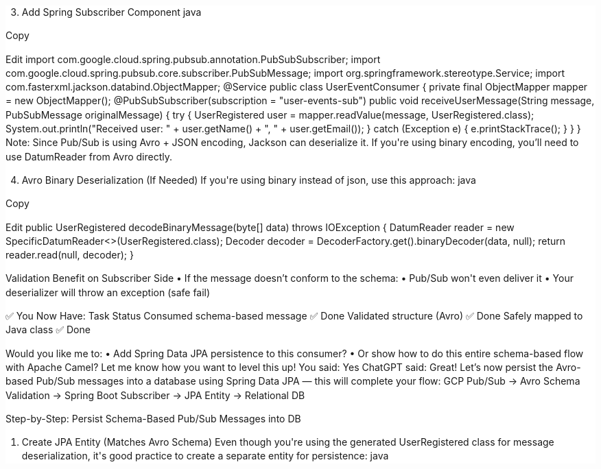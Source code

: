 3. Add Spring Subscriber Component
java

Copy

Edit
import com.google.cloud.spring.pubsub.annotation.PubSubSubscriber; import com.google.cloud.spring.pubsub.core.subscriber.PubSubMessage; import org.springframework.stereotype.Service; import com.fasterxml.jackson.databind.ObjectMapper; @Service public class UserEventConsumer { private final ObjectMapper mapper = new ObjectMapper(); @PubSubSubscriber(subscription = "user-events-sub") public void receiveUserMessage(String message, PubSubMessage originalMessage) { try { UserRegistered user = mapper.readValue(message, UserRegistered.class); System.out.println("Received user: " + user.getName() + ", " + user.getEmail()); } catch (Exception e) { e.printStackTrace(); } } }
Note: Since Pub/Sub is using Avro + JSON encoding, Jackson can deserialize it. If you're using binary encoding, you’ll need to use DatumReader from Avro directly.

4. Avro Binary Deserialization (If Needed)
If you're using binary instead of json, use this approach:
java

Copy

Edit
public UserRegistered decodeBinaryMessage(byte[] data) throws IOException { DatumReader<UserRegistered> reader = new SpecificDatumReader<>(UserRegistered.class); Decoder decoder = DecoderFactory.get().binaryDecoder(data, null); return reader.read(null, decoder); }

Validation Benefit on Subscriber Side
	•	If the message doesn’t conform to the schema:
	•	Pub/Sub won't even deliver it
	•	Your deserializer will throw an exception (safe fail)

✅ You Now Have:
Task
Status
Consumed schema-based message
✅ Done
Validated structure (Avro)
✅ Done
Safely mapped to Java class
✅ Done

Would you like me to:
	•	Add Spring Data JPA persistence to this consumer?
	•	Or show how to do this entire schema-based flow with Apache Camel?
Let me know how you want to level this up!
You said:
Yes
ChatGPT said:
Great! Let’s now persist the Avro-based Pub/Sub messages into a database using Spring Data JPA — this will complete your flow:
GCP Pub/Sub → Avro Schema Validation → Spring Boot Subscriber → JPA Entity → Relational DB

Step-by-Step: Persist Schema-Based Pub/Sub Messages into DB

1. Create JPA Entity (Matches Avro Schema)
Even though you're using the generated UserRegistered class for message deserialization, it's good practice to create a separate entity for persistence:
java
